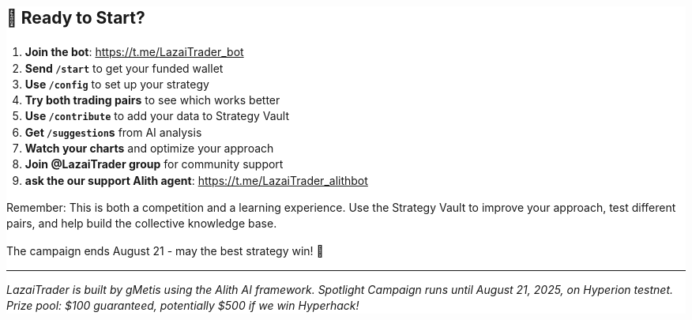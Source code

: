 ## 🎉 Ready to Start?

1. **Join the bot**: https://t.me/LazaiTrader_bot
2. **Send `/start`** to get your funded wallet
3. **Use `/config`** to set up your strategy
4. **Try both trading pairs** to see which works better
5. **Use `/contribute`** to add your data to Strategy Vault
6. **Get `/suggestion`s** from AI analysis
7. **Watch your charts** and optimize your approach
8. **Join @LazaiTrader group** for community support
9. **ask the our support Alith agent**: https://t.me/LazaiTrader_alithbot

Remember: This is both a competition and a learning experience. Use the Strategy Vault to improve your approach, test different pairs, and help build the collective knowledge base.

The campaign ends August 21 - may the best strategy win! 🚀

---
*LazaiTrader is built by gMetis using the Alith AI framework. Spotlight Campaign runs until August 21, 2025, on Hyperion testnet. Prize pool: $100 guaranteed, potentially $500 if we win Hyperhack!*
